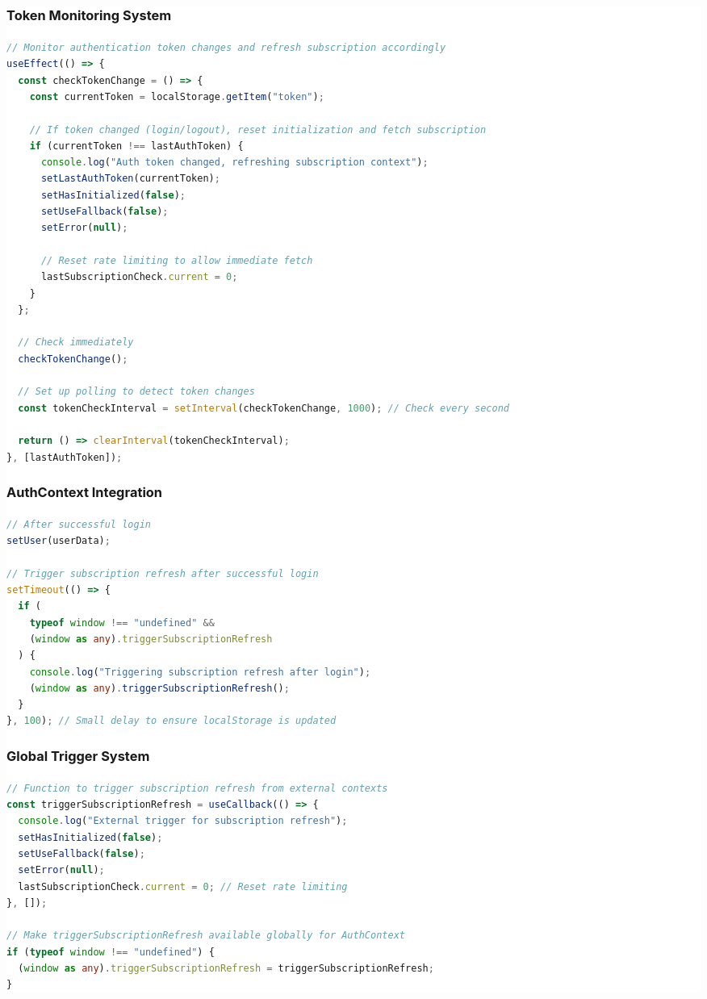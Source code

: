 ### **Token Monitoring System**

```typescript
// Monitor authentication token changes and refresh subscription accordingly
useEffect(() => {
  const checkTokenChange = () => {
    const currentToken = localStorage.getItem("token");

    // If token changed (login/logout), reset initialization and fetch subscription
    if (currentToken !== lastAuthToken) {
      console.log("Auth token changed, refreshing subscription context");
      setLastAuthToken(currentToken);
      setHasInitialized(false);
      setUseFallback(false);
      setError(null);

      // Reset rate limiting to allow immediate fetch
      lastSubscriptionCheck.current = 0;
    }
  };

  // Check immediately
  checkTokenChange();

  // Set up polling to detect token changes
  const tokenCheckInterval = setInterval(checkTokenChange, 1000); // Check every second

  return () => clearInterval(tokenCheckInterval);
}, [lastAuthToken]);
```

### **AuthContext Integration**

```typescript
// After successful login
setUser(userData);

// Trigger subscription refresh after successful login
setTimeout(() => {
  if (
    typeof window !== "undefined" &&
    (window as any).triggerSubscriptionRefresh
  ) {
    console.log("Triggering subscription refresh after login");
    (window as any).triggerSubscriptionRefresh();
  }
}, 100); // Small delay to ensure localStorage is updated
```

### **Global Trigger System**

```typescript
// Function to trigger subscription refresh from external contexts
const triggerSubscriptionRefresh = useCallback(() => {
  console.log("External trigger for subscription refresh");
  setHasInitialized(false);
  setUseFallback(false);
  setError(null);
  lastSubscriptionCheck.current = 0; // Reset rate limiting
}, []);

// Make triggerSubscriptionRefresh available globally for AuthContext
if (typeof window !== "undefined") {
  (window as any).triggerSubscriptionRefresh = triggerSubscriptionRefresh;
}
```